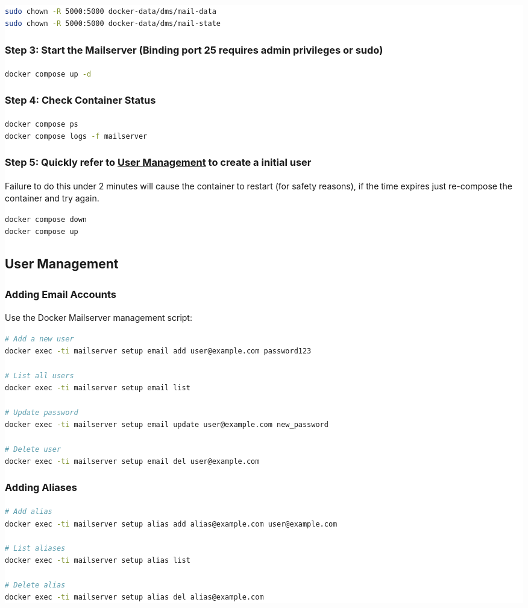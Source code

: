 ```bash
sudo chown -R 5000:5000 docker-data/dms/mail-data
sudo chown -R 5000:5000 docker-data/dms/mail-state
```

### Step 3: Start the Mailserver (Binding port 25 requires admin privileges or sudo)

```bash
docker compose up -d
```

### Step 4: Check Container Status

```bash
docker compose ps
docker compose logs -f mailserver
```

### Step 5: Quickly refer to [User Management](##User-Management) to create a initial user

Failure to do this under 2 minutes will cause the container to restart (for safety reasons), if the time expires just re-compose the container and try again.

```bash
docker compose down
docker compose up
```

## User Management

### Adding Email Accounts

Use the Docker Mailserver management script:

```bash
# Add a new user
docker exec -ti mailserver setup email add user@example.com password123

# List all users
docker exec -ti mailserver setup email list

# Update password
docker exec -ti mailserver setup email update user@example.com new_password

# Delete user
docker exec -ti mailserver setup email del user@example.com
```

### Adding Aliases

```bash
# Add alias
docker exec -ti mailserver setup alias add alias@example.com user@example.com

# List aliases
docker exec -ti mailserver setup alias list

# Delete alias
docker exec -ti mailserver setup alias del alias@example.com
```
